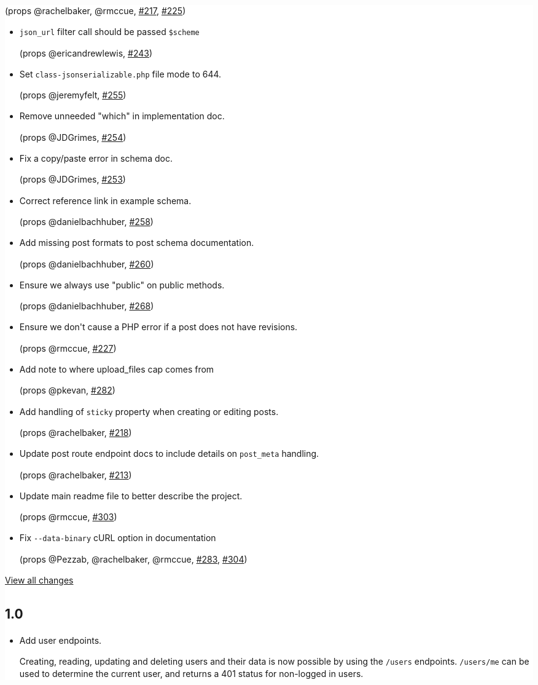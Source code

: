   (props @rachelbaker, @rmccue, [#217][gh-225], [#225][gh-225])

- `json_url` filter call should be passed `$scheme`

  (props @ericandrewlewis, [#243][gh-243])

- Set `class-jsonserializable.php` file mode to 644.

  (props @jeremyfelt, [#255][gh-255])

- Remove unneeded "which" in implementation doc.

  (props @JDGrimes, [#254][gh-254])

- Fix a copy/paste error in schema doc.

  (props @JDGrimes, [#253][gh-253])

- Correct reference link in example schema.

  (props @danielbachhuber, [#258][gh-258])

- Add missing post formats to post schema documentation.

  (props @danielbachhuber, [#260][gh-260])

- Ensure we always use "public" on public methods.

  (props @danielbachhuber, [#268][gh-268])

- Ensure we don't cause a PHP error if a post does not have revisions.

  (props @rmccue, [#227][gh-227])

- Add note to where upload_files cap comes from

  (props @pkevan, [#282][gh-282])

- Add handling of `sticky` property when creating or editing posts.

  (props @rachelbaker, [#218][gh-218])

- Update post route endpoint docs to include details on `post_meta` handling.

  (props @rachelbaker, [#213][gh-213])

- Update main readme file to better describe the project.

  (props @rmccue, [#303][gh-303])

- Fix `--data-binary` cURL option in documentation

  (props @Pezzab, @rachelbaker, @rmccue, [#283][gh-283], [#304][gh-304])

[View all changes](https://github.com/rmccue/WP-API/compare/1.0...1.1)

[gh-99]: https://github.com/WP-API/WP-API/issues/99
[gh-104]: https://github.com/WP-API/WP-API/issues/104
[gh-179]: https://github.com/WP-API/WP-API/issues/179
[gh-185]: https://github.com/WP-API/WP-API/issues/185
[gh-198]: https://github.com/WP-API/WP-API/issues/198
[gh-211]: https://github.com/WP-API/WP-API/issues/211
[gh-212]: https://github.com/WP-API/WP-API/issues/212
[gh-213]: https://github.com/WP-API/WP-API/issues/213
[gh-214]: https://github.com/WP-API/WP-API/issues/214
[gh-218]: https://github.com/WP-API/WP-API/issues/218
[gh-221]: https://github.com/WP-API/WP-API/issues/221
[gh-225]: https://github.com/WP-API/WP-API/issues/225
[gh-225]: https://github.com/WP-API/WP-API/issues/225
[gh-226]: https://github.com/WP-API/WP-API/issues/226
[gh-226]: https://github.com/WP-API/WP-API/issues/226
[gh-227]: https://github.com/WP-API/WP-API/issues/227
[gh-228]: https://github.com/WP-API/WP-API/issues/228
[gh-229]: https://github.com/WP-API/WP-API/issues/229
[gh-230]: https://github.com/WP-API/WP-API/issues/230
[gh-231]: https://github.com/WP-API/WP-API/issues/231
[gh-235]: https://github.com/WP-API/WP-API/issues/235
[gh-236]: https://github.com/WP-API/WP-API/issues/236
[gh-240]: https://github.com/WP-API/WP-API/issues/240
[gh-242]: https://github.com/WP-API/WP-API/issues/242
[gh-243]: https://github.com/WP-API/WP-API/issues/243
[gh-244]: https://github.com/WP-API/WP-API/issues/244
[gh-251]: https://github.com/WP-API/WP-API/issues/251
[gh-253]: https://github.com/WP-API/WP-API/issues/253
[gh-254]: https://github.com/WP-API/WP-API/issues/254
[gh-255]: https://github.com/WP-API/WP-API/issues/255
[gh-258]: https://github.com/WP-API/WP-API/issues/258
[gh-260]: https://github.com/WP-API/WP-API/issues/260
[gh-266]: https://github.com/WP-API/WP-API/issues/266
[gh-268]: https://github.com/WP-API/WP-API/issues/268
[gh-275]: https://github.com/WP-API/WP-API/issues/275
[gh-276]: https://github.com/WP-API/WP-API/issues/276
[gh-277]: https://github.com/WP-API/WP-API/issues/277
[gh-278]: https://github.com/WP-API/WP-API/issues/278
[gh-279]: https://github.com/WP-API/WP-API/issues/279
[gh-282]: https://github.com/WP-API/WP-API/issues/282
[gh-283]: https://github.com/WP-API/WP-API/issues/283
[gh-284]: https://github.com/WP-API/WP-API/issues/284
[gh-285]: https://github.com/WP-API/WP-API/issues/285
[gh-286]: https://github.com/WP-API/WP-API/issues/286
[gh-288]: https://github.com/WP-API/WP-API/issues/288
[gh-289]: https://github.com/WP-API/WP-API/issues/289
[gh-290]: https://github.com/WP-API/WP-API/issues/290
[gh-296]: https://github.com/WP-API/WP-API/issues/296
[gh-298]: https://github.com/WP-API/WP-API/issues/298
[gh-303]: https://github.com/WP-API/WP-API/issues/303
[gh-304]: https://github.com/WP-API/WP-API/issues/304
[gh-313]: https://github.com/WP-API/WP-API/issues/313

## 1.0

- Add user endpoints.

  Creating, reading, updating and deleting users and their data is now possible
  by using the `/users` endpoints. `/users/me` can be used to determine the
  current user, and returns a 401 status for non-logged in users.


[gh-839]: https://github.com/WP-API/WP-API/issues/839
[gh-865]: https://github.com/WP-API/WP-API/issues/865
[gh-1222]: https://github.com/WP-API/WP-API/issues/1222
[gh-1305]: https://github.com/WP-API/WP-API/issues/1305
[gh-1310]: https://github.com/WP-API/WP-API/issues/1310
[gh-1320]: https://github.com/WP-API/WP-API/issues/1320
[gh-1328]: https://github.com/WP-API/WP-API/issues/1328
[gh-1354]: https://github.com/WP-API/WP-API/issues/1354
[gh-1355]: https://github.com/WP-API/WP-API/issues/1355
[gh-1372]: https://github.com/WP-API/WP-API/issues/1372
[gh-1374]: https://github.com/WP-API/WP-API/issues/1374
[gh-1383]: https://github.com/WP-API/WP-API/issues/1383
[gh-1397]: https://github.com/WP-API/WP-API/issues/1397
[gh-1398]: https://github.com/WP-API/WP-API/issues/1398
[gh-1399]: https://github.com/WP-API/WP-API/issues/1399
[gh-1400]: https://github.com/WP-API/WP-API/issues/1400
[gh-1402]: https://github.com/WP-API/WP-API/issues/1402
[gh-1411]: https://github.com/WP-API/WP-API/issues/1411
[gh-1412]: https://github.com/WP-API/WP-API/issues/1412
[gh-1413]: https://github.com/WP-API/WP-API/issues/1413
[gh-1415]: https://github.com/WP-API/WP-API/issues/1415
[gh-1417]: https://github.com/WP-API/WP-API/issues/1417
[gh-1420]: https://github.com/WP-API/WP-API/issues/1420
[gh-1422]: https://github.com/WP-API/WP-API/issues/1422
[gh-1424]: https://github.com/WP-API/WP-API/issues/1424
[gh-1426]: https://github.com/WP-API/WP-API/issues/1426
[gh-1427]: https://github.com/WP-API/WP-API/issues/1427
[gh-1430]: https://github.com/WP-API/WP-API/issues/1430
[gh-1432]: https://github.com/WP-API/WP-API/issues/1432
[gh-1433]: https://github.com/WP-API/WP-API/issues/1433
[gh-1435]: https://github.com/WP-API/WP-API/issues/1435
[gh-1441]: https://github.com/WP-API/WP-API/issues/1441
[gh-1442]: https://github.com/WP-API/WP-API/issues/1442
[gh-1447]: https://github.com/WP-API/WP-API/issues/1447
[gh-1449]: https://github.com/WP-API/WP-API/issues/1449
[gh-1455]: https://github.com/WP-API/WP-API/issues/1455
[gh-1455]: https://github.com/WP-API/WP-API/issues/1455
[gh-1457]: https://github.com/WP-API/WP-API/issues/1457
[gh-1459]: https://github.com/WP-API/WP-API/issues/1459
[gh-1462]: https://github.com/WP-API/WP-API/issues/1462
[gh-1464]: https://github.com/WP-API/WP-API/issues/1464
[gh-1465]: https://github.com/WP-API/WP-API/issues/1465
[gh-1466]: https://github.com/WP-API/WP-API/issues/1466
[gh-1467]: https://github.com/WP-API/WP-API/issues/1467
[gh-1472]: https://github.com/WP-API/WP-API/issues/1472
  [gh-1245]: https://github.com/WP-API/WP-API/issues/1245
  [gh-1314]: https://github.com/WP-API/WP-API/issues/1314
  [gh-1317]: https://github.com/WP-API/WP-API/issues/1317
  [gh-1318]: https://github.com/WP-API/WP-API/issues/1318
  [gh-1324]: https://github.com/WP-API/WP-API/issues/1324
  [gh-1326]: https://github.com/WP-API/WP-API/issues/1326
  [gh-1327]: https://github.com/WP-API/WP-API/issues/1327
  [gh-1331]: https://github.com/WP-API/WP-API/issues/1331
  [gh-1332]: https://github.com/WP-API/WP-API/issues/1332
  [gh-1333]: https://github.com/WP-API/WP-API/issues/1333
  [gh-1345]: https://github.com/WP-API/WP-API/issues/1345
  [gh-1346]: https://github.com/WP-API/WP-API/issues/1346
  [gh-1347]: https://github.com/WP-API/WP-API/issues/1347
  [gh-1348]: https://github.com/WP-API/WP-API/issues/1348
[gh-927]: https://github.com/WP-API/WP-API/issues/927
[gh-1128]: https://github.com/WP-API/WP-API/issues/1128
[gh-1157]: https://github.com/WP-API/WP-API/issues/1157
[gh-1158]: https://github.com/WP-API/WP-API/issues/1158
[gh-1160]: https://github.com/WP-API/WP-API/issues/1160
[gh-1162]: https://github.com/WP-API/WP-API/issues/1162
[gh-1168]: https://github.com/WP-API/WP-API/issues/1168
[gh-1170]: https://github.com/WP-API/WP-API/issues/1170
[gh-1171]: https://github.com/WP-API/WP-API/issues/1171
[gh-1175]: https://github.com/WP-API/WP-API/issues/1175
[gh-1176]: https://github.com/WP-API/WP-API/issues/1176
[gh-1177]: https://github.com/WP-API/WP-API/issues/1177
[gh-1181]: https://github.com/WP-API/WP-API/issues/1181
[gh-1182]: https://github.com/WP-API/WP-API/issues/1182
[gh-1188]: https://github.com/WP-API/WP-API/issues/1188
[gh-1189]: https://github.com/WP-API/WP-API/issues/1189
[gh-1191]: https://github.com/WP-API/WP-API/issues/1191
[gh-1197]: https://github.com/WP-API/WP-API/issues/1197
[gh-1200]: https://github.com/WP-API/WP-API/issues/1200
[gh-1203]: https://github.com/WP-API/WP-API/issues/1203
[gh-1207]: https://github.com/WP-API/WP-API/issues/1207
[gh-1209]: https://github.com/WP-API/WP-API/issues/1209
[gh-1210]: https://github.com/WP-API/WP-API/issues/1210
[gh-1211]: https://github.com/WP-API/WP-API/issues/1211
[gh-1216]: https://github.com/WP-API/WP-API/issues/1216
[gh-1217]: https://github.com/WP-API/WP-API/issues/1217
[gh-1219]: https://github.com/WP-API/WP-API/issues/1219
[gh-1221]: https://github.com/WP-API/WP-API/issues/1221
[gh-1226]: https://github.com/WP-API/WP-API/issues/1226
[gh-1235]: https://github.com/WP-API/WP-API/issues/1235
[gh-1243]: https://github.com/WP-API/WP-API/issues/1243
[gh-1244]: https://github.com/WP-API/WP-API/issues/1244
[gh-1249]: https://github.com/WP-API/WP-API/issues/1249
[gh-1251]: https://github.com/WP-API/WP-API/issues/1251
[gh-1253]: https://github.com/WP-API/WP-API/issues/1253
[gh-1254]: https://github.com/WP-API/WP-API/issues/1254
[gh-1255]: https://github.com/WP-API/WP-API/issues/1255
[gh-1256]: https://github.com/WP-API/WP-API/issues/1256
[gh-1257]: https://github.com/WP-API/WP-API/issues/1257
[gh-1259]: https://github.com/WP-API/WP-API/issues/1259
[gh-1267]: https://github.com/WP-API/WP-API/issues/1267
[gh-1268]: https://github.com/WP-API/WP-API/issues/1268
[gh-1269]: https://github.com/WP-API/WP-API/issues/1269
[gh-1270]: https://github.com/WP-API/WP-API/issues/1270
[gh-1276]: https://github.com/WP-API/WP-API/issues/1276
[gh-1277]: https://github.com/WP-API/WP-API/issues/1277
[gh-1279]: https://github.com/WP-API/WP-API/issues/1279
[gh-1283]: https://github.com/WP-API/WP-API/issues/1283
[gh-1284]: https://github.com/WP-API/WP-API/issues/1284
[gh-1295]: https://github.com/WP-API/WP-API/issues/1295
[gh-1301]: https://github.com/WP-API/WP-API/issues/1301
[gh-347]: https://github.com/WP-API/WP-API/issues/347
[gh-378]: https://github.com/WP-API/WP-API/issues/378
[gh-401]: https://github.com/WP-API/WP-API/issues/401
[gh-415]: https://github.com/WP-API/WP-API/issues/415
[gh-448]: https://github.com/WP-API/WP-API/issues/448
[gh-474]: https://github.com/WP-API/WP-API/issues/474
[gh-481]: https://github.com/WP-API/WP-API/issues/481
[gh-524]: https://github.com/WP-API/WP-API/issues/524
[gh-528]: https://github.com/WP-API/WP-API/issues/528
[gh-543]: https://github.com/WP-API/WP-API/issues/543
[gh-546]: https://github.com/WP-API/WP-API/issues/546
[gh-548]: https://github.com/WP-API/WP-API/issues/548
[gh-549]: https://github.com/WP-API/WP-API/issues/549
[gh-550]: https://github.com/WP-API/WP-API/issues/550
[gh-556]: https://github.com/WP-API/WP-API/issues/556
[gh-563]: https://github.com/WP-API/WP-API/issues/563
[gh-564]: https://github.com/WP-API/WP-API/issues/564
[gh-565]: https://github.com/WP-API/WP-API/issues/565
[gh-566]: https://github.com/WP-API/WP-API/issues/566
[gh-567]: https://github.com/WP-API/WP-API/issues/567
[gh-570]: https://github.com/WP-API/WP-API/issues/570
[gh-573]: https://github.com/WP-API/WP-API/issues/573
[gh-575]: https://github.com/WP-API/WP-API/issues/575
[gh-579]: https://github.com/WP-API/WP-API/issues/579
[gh-586]: https://github.com/WP-API/WP-API/issues/586
[gh-588]: https://github.com/WP-API/WP-API/issues/588
[gh-589]: https://github.com/WP-API/WP-API/issues/589
[gh-591]: https://github.com/WP-API/WP-API/issues/591
[gh-595]: https://github.com/WP-API/WP-API/issues/595
[gh-602]: https://github.com/WP-API/WP-API/issues/602
[gh-603]: https://github.com/WP-API/WP-API/issues/603
[gh-612]: https://github.com/WP-API/WP-API/issues/612
[gh-619]: https://github.com/WP-API/WP-API/issues/619
[gh-620]: https://github.com/WP-API/WP-API/issues/620
[gh-626]: https://github.com/WP-API/WP-API/issues/626
[gh-628]: https://github.com/WP-API/WP-API/issues/628
[gh-630]: https://github.com/WP-API/WP-API/issues/630
[gh-637]: https://github.com/WP-API/WP-API/issues/637
[gh-638]: https://github.com/WP-API/WP-API/issues/638
[gh-643]: https://github.com/WP-API/WP-API/issues/643
[gh-644]: https://github.com/WP-API/WP-API/issues/644
[gh-645]: https://github.com/WP-API/WP-API/issues/645
[gh-647]: https://github.com/WP-API/WP-API/issues/647
[gh-648]: https://github.com/WP-API/WP-API/issues/648
[gh-649]: https://github.com/WP-API/WP-API/issues/649
[gh-652]: https://github.com/WP-API/WP-API/issues/652
[gh-654]: https://github.com/WP-API/WP-API/issues/654
[gh-656]: https://github.com/WP-API/WP-API/issues/656
[gh-659]: https://github.com/WP-API/WP-API/issues/659
[gh-661]: https://github.com/WP-API/WP-API/issues/661
[gh-664]: https://github.com/WP-API/WP-API/issues/664
[gh-666]: https://github.com/WP-API/WP-API/issues/666
[gh-673]: https://github.com/WP-API/WP-API/issues/673
[gh-675]: https://github.com/WP-API/WP-API/issues/675
[gh-676]: https://github.com/WP-API/WP-API/issues/676
[gh-678]: https://github.com/WP-API/WP-API/issues/678
[gh-681]: https://github.com/WP-API/WP-API/issues/681
[gh-682]: https://github.com/WP-API/WP-API/issues/682
[gh-683]: https://github.com/WP-API/WP-API/issues/683
[gh-684]: https://github.com/WP-API/WP-API/issues/684
[gh-685]: https://github.com/WP-API/WP-API/issues/685
[gh-692]: https://github.com/WP-API/WP-API/issues/692
[gh-693]: https://github.com/WP-API/WP-API/issues/693
[gh-696]: https://github.com/WP-API/WP-API/issues/696
[gh-700]: https://github.com/WP-API/WP-API/issues/700
[gh-701]: https://github.com/WP-API/WP-API/issues/701
[gh-705]: https://github.com/WP-API/WP-API/issues/705
[gh-707]: https://github.com/WP-API/WP-API/issues/707
[gh-712]: https://github.com/WP-API/WP-API/issues/712
[gh-714]: https://github.com/WP-API/WP-API/issues/714
[gh-715]: https://github.com/WP-API/WP-API/issues/715
[gh-722]: https://github.com/WP-API/WP-API/issues/722
[gh-728]: https://github.com/WP-API/WP-API/issues/728
[gh-730]: https://github.com/WP-API/WP-API/issues/730
[gh-731]: https://github.com/WP-API/WP-API/issues/731
[gh-736]: https://github.com/WP-API/WP-API/issues/736
[gh-737]: https://github.com/WP-API/WP-API/issues/737
[gh-741]: https://github.com/WP-API/WP-API/issues/741
[gh-742]: https://github.com/WP-API/WP-API/issues/742
[gh-743]: https://github.com/WP-API/WP-API/issues/743
[gh-744]: https://github.com/WP-API/WP-API/issues/744
[gh-750]: https://github.com/WP-API/WP-API/issues/750
[gh-753]: https://github.com/WP-API/WP-API/issues/753
[gh-758]: https://github.com/WP-API/WP-API/issues/758
[gh-761]: https://github.com/WP-API/WP-API/issues/761
[gh-774]: https://github.com/WP-API/WP-API/issues/774
[gh-786]: https://github.com/WP-API/WP-API/issues/786
[gh-794]: https://github.com/WP-API/WP-API/issues/794
[gh-805]: https://github.com/WP-API/WP-API/issues/805
[gh-807]: https://github.com/WP-API/WP-API/issues/807
[gh-815]: https://github.com/WP-API/WP-API/issues/815
[gh-820]: https://github.com/WP-API/WP-API/issues/820
[gh-823]: https://github.com/WP-API/WP-API/issues/823
[gh-826]: https://github.com/WP-API/WP-API/issues/826
[gh-831]: https://github.com/WP-API/WP-API/issues/831
[gh-832]: https://github.com/WP-API/WP-API/issues/832
[gh-836]: https://github.com/WP-API/WP-API/issues/836
[gh-838]: https://github.com/WP-API/WP-API/issues/838
[gh-841]: https://github.com/WP-API/WP-API/issues/841
[gh-842]: https://github.com/WP-API/WP-API/issues/842
[gh-844]: https://github.com/WP-API/WP-API/issues/844
[gh-845]: https://github.com/WP-API/WP-API/issues/845
[gh-849]: https://github.com/WP-API/WP-API/issues/849
[gh-853]: https://github.com/WP-API/WP-API/issues/853
[gh-854]: https://github.com/WP-API/WP-API/issues/854
[gh-870]: https://github.com/WP-API/WP-API/issues/870
[gh-872]: https://github.com/WP-API/WP-API/issues/872
[gh-874]: https://github.com/WP-API/WP-API/issues/874
[gh-876]: https://github.com/WP-API/WP-API/issues/876
[gh-879]: https://github.com/WP-API/WP-API/issues/879
[gh-883]: https://github.com/WP-API/WP-API/issues/883
[gh-885]: https://github.com/WP-API/WP-API/issues/885
[gh-888]: https://github.com/WP-API/WP-API/issues/888
[gh-891]: https://github.com/WP-API/WP-API/issues/891
[gh-896]: https://github.com/WP-API/WP-API/issues/896
[gh-897]: https://github.com/WP-API/WP-API/issues/897
[gh-902]: https://github.com/WP-API/WP-API/issues/902
[gh-904]: https://github.com/WP-API/WP-API/issues/904
[gh-905]: https://github.com/WP-API/WP-API/issues/905
[gh-906]: https://github.com/WP-API/WP-API/issues/906
[gh-907]: https://github.com/WP-API/WP-API/issues/907
[gh-908]: https://github.com/WP-API/WP-API/issues/908
[gh-909]: https://github.com/WP-API/WP-API/issues/909
[gh-910]: https://github.com/WP-API/WP-API/issues/910
[gh-911]: https://github.com/WP-API/WP-API/issues/911
[gh-913]: https://github.com/WP-API/WP-API/issues/913
[gh-914]: https://github.com/WP-API/WP-API/issues/914
[gh-917]: https://github.com/WP-API/WP-API/issues/917
[gh-919]: https://github.com/WP-API/WP-API/issues/919
[gh-923]: https://github.com/WP-API/WP-API/issues/923
[gh-931]: https://github.com/WP-API/WP-API/issues/931
[gh-933]: https://github.com/WP-API/WP-API/issues/933
[gh-935]: https://github.com/WP-API/WP-API/issues/935
[gh-936]: https://github.com/WP-API/WP-API/issues/936
[gh-937]: https://github.com/WP-API/WP-API/issues/937
[gh-941]: https://github.com/WP-API/WP-API/issues/941
[gh-946]: https://github.com/WP-API/WP-API/issues/946
[gh-947]: https://github.com/WP-API/WP-API/issues/947
[gh-951]: https://github.com/WP-API/WP-API/issues/951
[gh-953]: https://github.com/WP-API/WP-API/issues/953
[gh-955]: https://github.com/WP-API/WP-API/issues/955
[gh-958]: https://github.com/WP-API/WP-API/issues/958
[gh-959]: https://github.com/WP-API/WP-API/issues/959
[gh-960]: https://github.com/WP-API/WP-API/issues/960
[gh-966]: https://github.com/WP-API/WP-API/issues/966
[gh-967]: https://github.com/WP-API/WP-API/issues/967
[gh-968]: https://github.com/WP-API/WP-API/issues/968
[gh-970]: https://github.com/WP-API/WP-API/issues/970
[gh-971]: https://github.com/WP-API/WP-API/issues/971
[gh-973]: https://github.com/WP-API/WP-API/issues/973
[gh-985]: https://github.com/WP-API/WP-API/issues/985
[gh-987]: https://github.com/WP-API/WP-API/issues/987
[gh-989]: https://github.com/WP-API/WP-API/issues/989
[gh-996]: https://github.com/WP-API/WP-API/issues/996
[gh-999]: https://github.com/WP-API/WP-API/issues/999
[gh-1000]: https://github.com/WP-API/WP-API/issues/1000
[gh-1006]: https://github.com/WP-API/WP-API/issues/1006
[gh-1026]: https://github.com/WP-API/WP-API/issues/1026
[gh-1028]: https://github.com/WP-API/WP-API/issues/1028
[gh-1033]: https://github.com/WP-API/WP-API/issues/1033
[gh-1034]: https://github.com/WP-API/WP-API/issues/1034
[gh-1039]: https://github.com/WP-API/WP-API/issues/1039
[gh-1042]: https://github.com/WP-API/WP-API/issues/1042
[gh-1043]: https://github.com/WP-API/WP-API/issues/1043
[gh-1044]: https://github.com/WP-API/WP-API/issues/1044
[gh-1046]: https://github.com/WP-API/WP-API/issues/1046
[gh-1048]: https://github.com/WP-API/WP-API/issues/1048
[gh-1049]: https://github.com/WP-API/WP-API/issues/1049
[gh-1050]: https://github.com/WP-API/WP-API/issues/1050
[gh-1051]: https://github.com/WP-API/WP-API/issues/1051
[gh-1052]: https://github.com/WP-API/WP-API/issues/1052
[gh-1053]: https://github.com/WP-API/WP-API/issues/1053
[gh-1054]: https://github.com/WP-API/WP-API/issues/1054
[gh-1059]: https://github.com/WP-API/WP-API/issues/1059
[gh-1064]: https://github.com/WP-API/WP-API/issues/1064
[gh-1066]: https://github.com/WP-API/WP-API/issues/1066
[gh-1091]: https://github.com/WP-API/WP-API/issues/1091
[gh-1097]: https://github.com/WP-API/WP-API/issues/1097
[gh-1098]: https://github.com/WP-API/WP-API/issues/1098
[gh-1103]: https://github.com/WP-API/WP-API/issues/1103
[gh-1104]: https://github.com/WP-API/WP-API/issues/1104
[gh-1105]: https://github.com/WP-API/WP-API/issues/1105
[gh-1106]: https://github.com/WP-API/WP-API/issues/1106
[gh-1108]: https://github.com/WP-API/WP-API/issues/1108
[gh-1109]: https://github.com/WP-API/WP-API/issues/1109
[gh-1110]: https://github.com/WP-API/WP-API/issues/1110
[gh-1111]: https://github.com/WP-API/WP-API/issues/1111
[gh-1112]: https://github.com/WP-API/WP-API/issues/1112
[gh-1115]: https://github.com/WP-API/WP-API/issues/1115
[gh-1116]: https://github.com/WP-API/WP-API/issues/1116
[gh-1117]: https://github.com/WP-API/WP-API/issues/1117
[gh-1121]: https://github.com/WP-API/WP-API/issues/1121
[gh-1122]: https://github.com/WP-API/WP-API/issues/1122
[gh-1123]: https://github.com/WP-API/WP-API/issues/1123
[gh-1129]: https://github.com/WP-API/WP-API/issues/1129
[gh-1131]: https://github.com/WP-API/WP-API/issues/1131
[gh-1132]: https://github.com/WP-API/WP-API/issues/1132
[gh-1133]: https://github.com/WP-API/WP-API/issues/1133
[gh-1134]: https://github.com/WP-API/WP-API/issues/1134
[gh-1137]: https://github.com/WP-API/WP-API/issues/1137
[gh-1142]: https://github.com/WP-API/WP-API/issues/1142
[gh-1148]: https://github.com/WP-API/WP-API/issues/1148
[gh-271]: https://github.com/WP-API/WP-API/issues/271
[gh-281]: https://github.com/WP-API/WP-API/issues/281
[gh-293]: https://github.com/WP-API/WP-API/issues/293
[gh-294]: https://github.com/WP-API/WP-API/issues/294
[gh-300]: https://github.com/WP-API/WP-API/issues/300
[gh-305]: https://github.com/WP-API/WP-API/issues/305
[gh-309]: https://github.com/WP-API/WP-API/issues/309
[gh-316]: https://github.com/WP-API/WP-API/issues/316
[gh-320]: https://github.com/WP-API/WP-API/issues/320
[gh-321]: https://github.com/WP-API/WP-API/issues/321
[gh-326]: https://github.com/WP-API/WP-API/issues/326
[gh-333]: https://github.com/WP-API/WP-API/issues/333
[gh-333]: https://github.com/WP-API/WP-API/issues/333
[gh-335]: https://github.com/WP-API/WP-API/issues/335
[gh-347]: https://github.com/WP-API/WP-API/issues/347
[gh-355]: https://github.com/WP-API/WP-API/issues/355
[gh-357]: https://github.com/WP-API/WP-API/issues/357
[gh-358]: https://github.com/WP-API/WP-API/issues/358
[gh-359]: https://github.com/WP-API/WP-API/issues/359
[gh-364]: https://github.com/WP-API/WP-API/issues/364
[gh-374]: https://github.com/WP-API/WP-API/issues/374
[gh-376]: https://github.com/WP-API/WP-API/issues/376
[gh-377]: https://github.com/WP-API/WP-API/issues/377
[gh-378]: https://github.com/WP-API/WP-API/issues/378
[gh-380]: https://github.com/WP-API/WP-API/issues/380
[gh-384]: https://github.com/WP-API/WP-API/issues/384
[gh-390]: https://github.com/WP-API/WP-API/issues/390
[gh-391]: https://github.com/WP-API/WP-API/issues/391
[gh-392]: https://github.com/WP-API/WP-API/issues/392
[gh-393]: https://github.com/WP-API/WP-API/issues/393
[gh-396]: https://github.com/WP-API/WP-API/issues/396
[gh-397]: https://github.com/WP-API/WP-API/issues/397
[gh-401]: https://github.com/WP-API/WP-API/issues/401
[gh-402]: https://github.com/WP-API/WP-API/issues/402
[gh-405]: https://github.com/WP-API/WP-API/issues/405
[gh-410]: https://github.com/WP-API/WP-API/issues/410
[gh-411]: https://github.com/WP-API/WP-API/issues/411
[gh-413]: https://github.com/WP-API/WP-API/issues/413
[gh-416]: https://github.com/WP-API/WP-API/issues/416
[gh-437]: https://github.com/WP-API/WP-API/issues/437
[gh-438]: https://github.com/WP-API/WP-API/issues/438
[gh-441]: https://github.com/WP-API/WP-API/issues/441
[gh-455]: https://github.com/WP-API/WP-API/issues/455
[gh-458]: https://github.com/WP-API/WP-API/issues/458
[gh-461]: https://github.com/WP-API/WP-API/issues/461
[gh-462]: https://github.com/WP-API/WP-API/issues/462
[gh-473]: https://github.com/WP-API/WP-API/issues/473
[gh-474]: https://github.com/WP-API/WP-API/issues/474
[gh-481]: https://github.com/WP-API/WP-API/issues/481
[gh-486]: https://github.com/WP-API/WP-API/issues/486
[gh-499]: https://github.com/WP-API/WP-API/issues/499
[gh-505]: https://github.com/WP-API/WP-API/issues/505
[gh-519]: https://github.com/WP-API/WP-API/issues/519
[gh-524]: https://github.com/WP-API/WP-API/issues/524
[gh-528]: https://github.com/WP-API/WP-API/issues/528
[gh-595]: https://github.com/WP-API/WP-API/issues/595
[gh-730]: https://github.com/WP-API/WP-API/issues/730
[gh-933]: https://github.com/WP-API/WP-API/issues/933
[gh-985]: https://github.com/WP-API/WP-API/issues/985
[gh-356]: https://github.com/WP-API/WP-API/issues/356
[OAuth1]: https://github.com/WP-API/OAuth1
[Basic-Auth]: https://github.com/WP-API/Basic-Auth
[gh-20]: https://github.com/WP-API/WP-API/issues/20
[gh-37]: https://github.com/WP-API/WP-API/issues/37
[gh-61]: https://github.com/WP-API/WP-API/issues/61
[gh-68]: https://github.com/WP-API/WP-API/issues/68
[gh-69]: https://github.com/WP-API/WP-API/issues/69
[gh-91]: https://github.com/WP-API/WP-API/issues/91
[gh-111]: https://github.com/WP-API/WP-API/issues/111
[gh-127]: https://github.com/WP-API/WP-API/issues/127
[gh-131]: https://github.com/WP-API/WP-API/issues/131
[gh-132]: https://github.com/WP-API/WP-API/issues/132
[gh-133]: https://github.com/WP-API/WP-API/issues/133
[gh-134]: https://github.com/WP-API/WP-API/issues/134
[gh-135]: https://github.com/WP-API/WP-API/issues/135
[gh-137]: https://github.com/WP-API/WP-API/issues/137
[gh-138]: https://github.com/WP-API/WP-API/issues/138
[gh-139]: https://github.com/WP-API/WP-API/issues/139
[gh-140]: https://github.com/WP-API/WP-API/issues/140
[gh-142]: https://github.com/WP-API/WP-API/issues/142
[gh-145]: https://github.com/WP-API/WP-API/issues/145
[gh-146]: https://github.com/WP-API/WP-API/issues/146
[gh-148]: https://github.com/WP-API/WP-API/issues/148
[gh-149]: https://github.com/WP-API/WP-API/issues/149
[gh-150]: https://github.com/WP-API/WP-API/issues/150
[gh-151]: https://github.com/WP-API/WP-API/issues/151
[gh-152]: https://github.com/WP-API/WP-API/issues/152
[gh-154]: https://github.com/WP-API/WP-API/issues/154
[gh-155]: https://github.com/WP-API/WP-API/issues/155
[gh-158]: https://github.com/WP-API/WP-API/issues/158
[gh-161]: https://github.com/WP-API/WP-API/issues/161
[gh-163]: https://github.com/WP-API/WP-API/issues/163
[gh-165]: https://github.com/WP-API/WP-API/issues/165
[gh-166]: https://github.com/WP-API/WP-API/issues/166
[gh-168]: https://github.com/WP-API/WP-API/issues/168
[gh-171]: https://github.com/WP-API/WP-API/issues/171
[gh-172]: https://github.com/WP-API/WP-API/issues/172
[gh-174]: https://github.com/WP-API/WP-API/issues/174
[gh-175]: https://github.com/WP-API/WP-API/issues/175
[gh-176]: https://github.com/WP-API/WP-API/issues/176
[gh-177]: https://github.com/WP-API/WP-API/issues/177
[gh-178]: https://github.com/WP-API/WP-API/issues/178
[gh-180]: https://github.com/WP-API/WP-API/issues/180
[gh-183]: https://github.com/WP-API/WP-API/issues/183
[gh-184]: https://github.com/WP-API/WP-API/issues/184
[gh-187]: https://github.com/WP-API/WP-API/issues/187
[gh-189]: https://github.com/WP-API/WP-API/issues/189
[gh-191]: https://github.com/WP-API/WP-API/issues/191
[gh-192]: https://github.com/WP-API/WP-API/issues/192
[gh-193]: https://github.com/WP-API/WP-API/issues/193
[gh-194]: https://github.com/WP-API/WP-API/issues/194
[gh-195]: https://github.com/WP-API/WP-API/issues/195
[gh-207]: https://github.com/WP-API/WP-API/issues/207
[gh-208]: https://github.com/WP-API/WP-API/issues/208
[gh-215]: https://github.com/WP-API/WP-API/issues/215
[gh-216]: https://github.com/WP-API/WP-API/issues/216
[gh-219]: https://github.com/WP-API/WP-API/issues/219